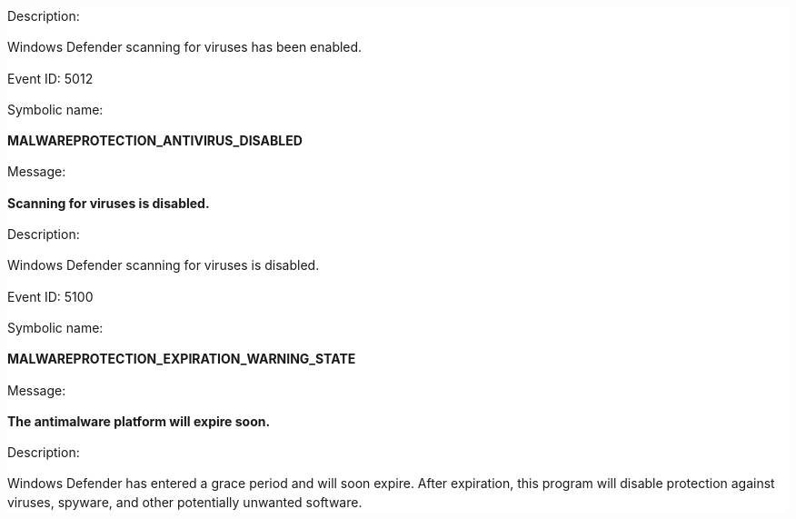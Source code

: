 </tr>
<tr>
<td>
<p>Description:</p>
</td>
<td colspan="2">
<p>Windows Defender scanning for viruses has been enabled. </p>
</td>
</tr>
<tr>
<th rowspan="3">Event ID: 5012</th>
<td>
<p>Symbolic name:</p>
</td>
<td colspan="2">
<p><b>MALWAREPROTECTION_ANTIVIRUS_DISABLED
</b></p>
</td>
</tr>
<tr>
<td>
<p>Message:</p>
</td>
<td colspan="2">
<p><b>Scanning for viruses is disabled.
</b></p>
</td>
</tr>
<tr>
<td>
<p>Description:</p>
</td>
<td colspan="2">
<p>Windows Defender scanning for viruses is disabled. </p>
</td>
</tr>
<tr>
<th rowspan="3">Event ID: 5100</th>
<td>
<p>Symbolic name:</p>
</td>
<td colspan="2">
<p><b>MALWAREPROTECTION_EXPIRATION_WARNING_STATE
</b></p>
</td>
</tr>
<tr>
<td>
<p>Message:</p>
</td>
<td colspan="2">
<p><b>The antimalware platform will expire soon.
</b></p>
</td>
</tr>
<tr>
<td>
<p>Description:</p>
</td>
<td colspan="2">
<p>
<p>Windows Defender  has entered a grace period and will soon expire. After expiration, this program will disable protection against viruses, spyware, and other potentially unwanted software.</p>
<dl>